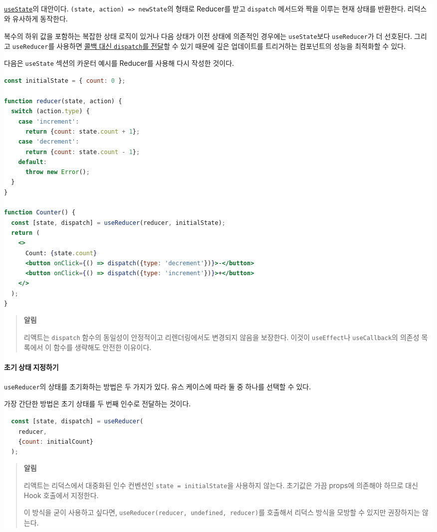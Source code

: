 [`useState`](https://ko.reactjs.org/docs/hooks-reference.html#usestate)의 대안이다. `(state, action) => newState`의 형태로 Reducer를 받고 `dispatch` 메서드와 짝을 이루는 현재 상태를 반환한다. 리덕스와 유사하게 동작한다.

복수의 하위 값을 포함하는 복잡한 상태 로직이 있거나 다음 상태가 이전 상태에 의존적인 경우에는 `useState`보다 `useReducer`가 더 선호된다. 그리고 `useReducer`를 사용하면 [콜백 대신 `dispatch`를 전달](https://ko.reactjs.org/docs/hooks-faq.html#how-to-avoid-passing-callbacks-down)할 수 있기 때문에 깊은 업데이트를 트리거하는 컴포넌트의 성능을 최적화할 수 있다.

다음은 `useState` 섹션의 카운터 예시를 Reducer를 사용해 다시 작성한 것이다.

```jsx
const initialState = { count: 0 };

function reducer(state, action) {
  switch (action.type) {
    case 'increment':
      return {count: state.count + 1};
    case 'decrement':
      return {count: state.count - 1};
    default:
      throw new Error();
  }
}

function Counter() {
  const [state, dispatch] = useReducer(reducer, initialState);
  return (
    <>
      Count: {state.count}
      <button onClick={() => dispatch({type: 'decrement'})}>-</button>
      <button onClick={() => dispatch({type: 'increment'})}>+</button>
    </>
  );
}
```

> **알림**
>
> 리액트는 `dispatch` 함수의 동일성이 안정적이고 리렌더링에서도 변경되지 않음을 보장한다. 이것이 `useEffect`나 `useCallback`의 의존성 목록에서 이 함수를 생략해도 안전한 이유이다. 

#### 초기 상태 지정하기

`useReducer`의 상태를 초기화하는 방법은 두 가지가 있다. 유스 케이스에 따라 둘 중 하나를 선택할 수 있다.

가장 간단한 방법은 초기 상태를 두 번째 인수로 전달하는 것이다.

```jsx
  const [state, dispatch] = useReducer(
    reducer,
    {count: initialCount}
  );
```

> **알림**
>
> 리액트는 리덕스에서 대중화된 인수 컨벤션인 `state = initialState`을 사용하지 않는다. 초기값은 가끔 props에 의존해야 하므로 대신 Hook 호출에서 지정한다.
>
> 이 방식을 굳이 사용하고 싶다면, `useReducer(reducer, undefined, reducer)`를 호출해서 리덕스 방식을 모방할 수 있지만 권장하지는 않는다.
